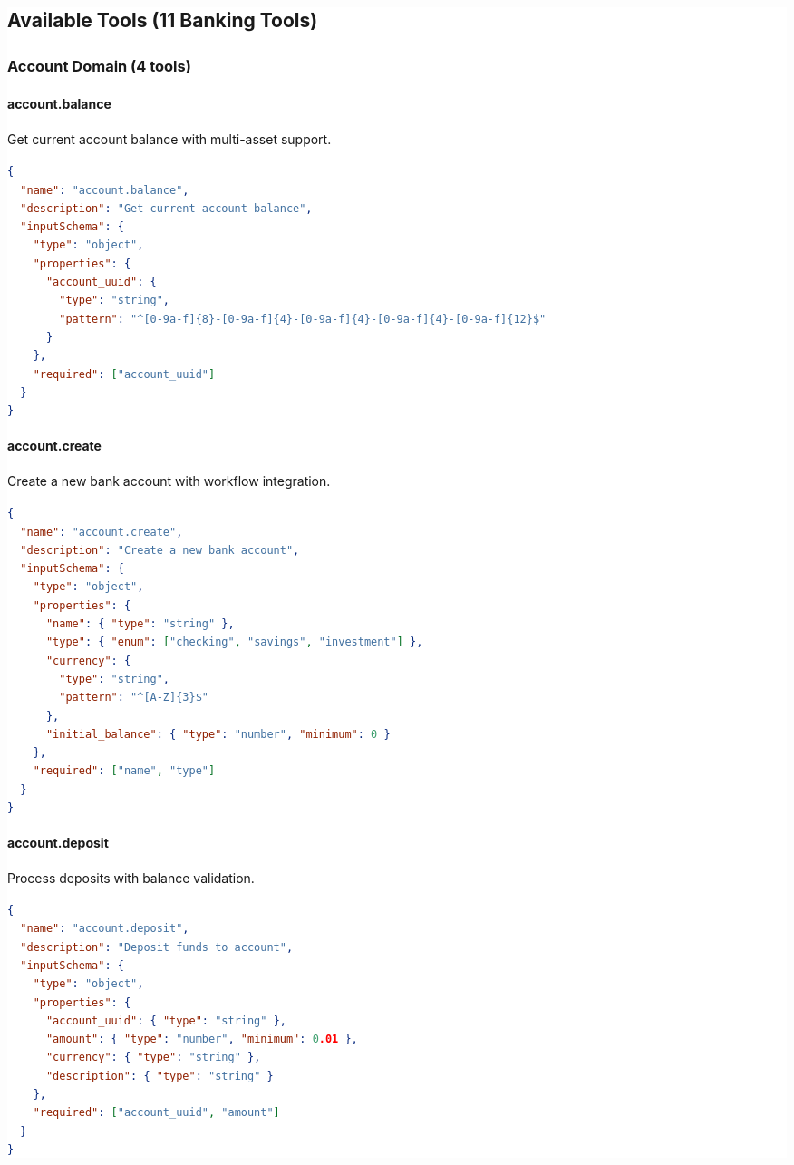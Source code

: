 ## Available Tools (11 Banking Tools)

### Account Domain (4 tools)

#### account.balance
Get current account balance with multi-asset support.

```json
{
  "name": "account.balance",
  "description": "Get current account balance",
  "inputSchema": {
    "type": "object",
    "properties": {
      "account_uuid": {
        "type": "string",
        "pattern": "^[0-9a-f]{8}-[0-9a-f]{4}-[0-9a-f]{4}-[0-9a-f]{4}-[0-9a-f]{12}$"
      }
    },
    "required": ["account_uuid"]
  }
}
```

#### account.create
Create a new bank account with workflow integration.

```json
{
  "name": "account.create",
  "description": "Create a new bank account",
  "inputSchema": {
    "type": "object",
    "properties": {
      "name": { "type": "string" },
      "type": { "enum": ["checking", "savings", "investment"] },
      "currency": { 
        "type": "string",
        "pattern": "^[A-Z]{3}$"
      },
      "initial_balance": { "type": "number", "minimum": 0 }
    },
    "required": ["name", "type"]
  }
}
```

#### account.deposit
Process deposits with balance validation.

```json
{
  "name": "account.deposit",
  "description": "Deposit funds to account",
  "inputSchema": {
    "type": "object",
    "properties": {
      "account_uuid": { "type": "string" },
      "amount": { "type": "number", "minimum": 0.01 },
      "currency": { "type": "string" },
      "description": { "type": "string" }
    },
    "required": ["account_uuid", "amount"]
  }
}
```
